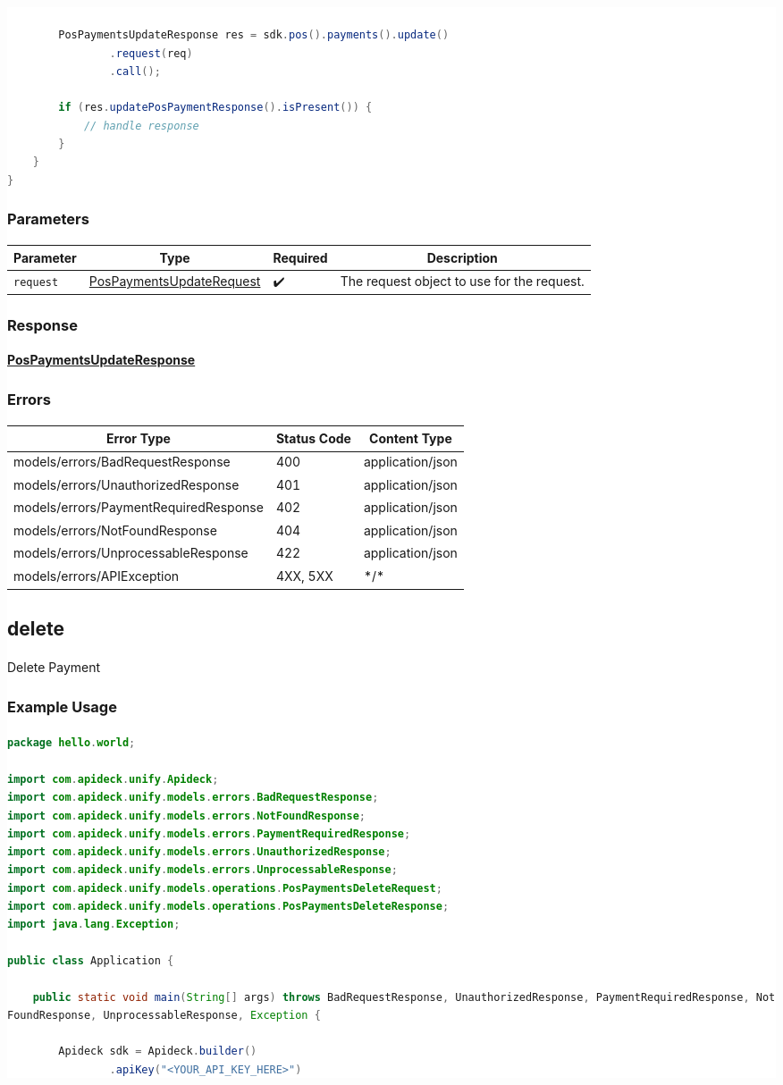```java

        PosPaymentsUpdateResponse res = sdk.pos().payments().update()
                .request(req)
                .call();

        if (res.updatePosPaymentResponse().isPresent()) {
            // handle response
        }
    }
}
```

### Parameters

| Parameter                                                                       | Type                                                                            | Required                                                                        | Description                                                                     |
| ------------------------------------------------------------------------------- | ------------------------------------------------------------------------------- | ------------------------------------------------------------------------------- | ------------------------------------------------------------------------------- |
| `request`                                                                       | [PosPaymentsUpdateRequest](../../models/operations/PosPaymentsUpdateRequest.md) | :heavy_check_mark:                                                              | The request object to use for the request.                                      |

### Response

**[PosPaymentsUpdateResponse](../../models/operations/PosPaymentsUpdateResponse.md)**

### Errors

| Error Type                            | Status Code                           | Content Type                          |
| ------------------------------------- | ------------------------------------- | ------------------------------------- |
| models/errors/BadRequestResponse      | 400                                   | application/json                      |
| models/errors/UnauthorizedResponse    | 401                                   | application/json                      |
| models/errors/PaymentRequiredResponse | 402                                   | application/json                      |
| models/errors/NotFoundResponse        | 404                                   | application/json                      |
| models/errors/UnprocessableResponse   | 422                                   | application/json                      |
| models/errors/APIException            | 4XX, 5XX                              | \*/\*                                 |

## delete

Delete Payment

### Example Usage

```java
package hello.world;

import com.apideck.unify.Apideck;
import com.apideck.unify.models.errors.BadRequestResponse;
import com.apideck.unify.models.errors.NotFoundResponse;
import com.apideck.unify.models.errors.PaymentRequiredResponse;
import com.apideck.unify.models.errors.UnauthorizedResponse;
import com.apideck.unify.models.errors.UnprocessableResponse;
import com.apideck.unify.models.operations.PosPaymentsDeleteRequest;
import com.apideck.unify.models.operations.PosPaymentsDeleteResponse;
import java.lang.Exception;

public class Application {

    public static void main(String[] args) throws BadRequestResponse, UnauthorizedResponse, PaymentRequiredResponse, NotFoundResponse, UnprocessableResponse, Exception {

        Apideck sdk = Apideck.builder()
                .apiKey("<YOUR_API_KEY_HERE>")
```